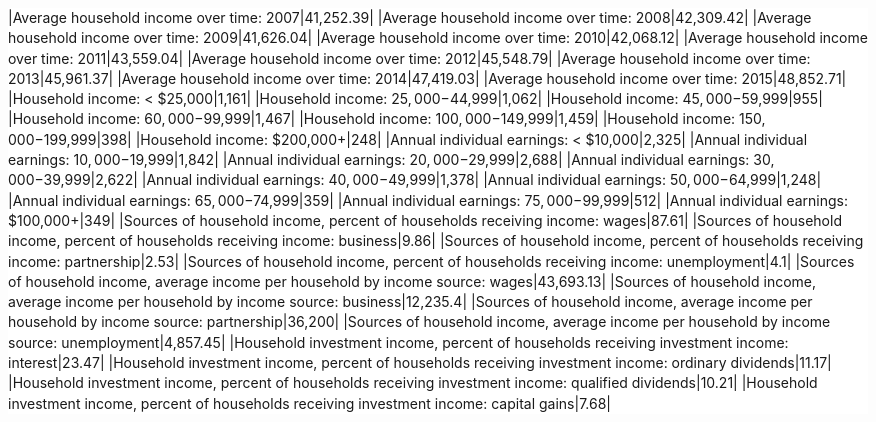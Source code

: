 |Average household income over time: 2007|41,252.39|
|Average household income over time: 2008|42,309.42|
|Average household income over time: 2009|41,626.04|
|Average household income over time: 2010|42,068.12|
|Average household income over time: 2011|43,559.04|
|Average household income over time: 2012|45,548.79|
|Average household income over time: 2013|45,961.37|
|Average household income over time: 2014|47,419.03|
|Average household income over time: 2015|48,852.71|
|Household income: < $25,000|1,161|
|Household income: $25,000-$44,999|1,062|
|Household income: $45,000-$59,999|955|
|Household income: $60,000-$99,999|1,467|
|Household income: $100,000-$149,999|1,459|
|Household income: $150,000-$199,999|398|
|Household income: $200,000+|248|
|Annual individual earnings: < $10,000|2,325|
|Annual individual earnings: $10,000-$19,999|1,842|
|Annual individual earnings: $20,000-$29,999|2,688|
|Annual individual earnings: $30,000-$39,999|2,622|
|Annual individual earnings: $40,000-$49,999|1,378|
|Annual individual earnings: $50,000-$64,999|1,248|
|Annual individual earnings: $65,000-$74,999|359|
|Annual individual earnings: $75,000-$99,999|512|
|Annual individual earnings: $100,000+|349|
|Sources of household income, percent of households receiving income: wages|87.61|
|Sources of household income, percent of households receiving income: business|9.86|
|Sources of household income, percent of households receiving income: partnership|2.53|
|Sources of household income, percent of households receiving income: unemployment|4.1|
|Sources of household income, average income per household by income source: wages|43,693.13|
|Sources of household income, average income per household by income source: business|12,235.4|
|Sources of household income, average income per household by income source: partnership|36,200|
|Sources of household income, average income per household by income source: unemployment|4,857.45|
|Household investment income, percent of households receiving investment income: interest|23.47|
|Household investment income, percent of households receiving investment income: ordinary dividends|11.17|
|Household investment income, percent of households receiving investment income: qualified dividends|10.21|
|Household investment income, percent of households receiving investment income: capital gains|7.68|